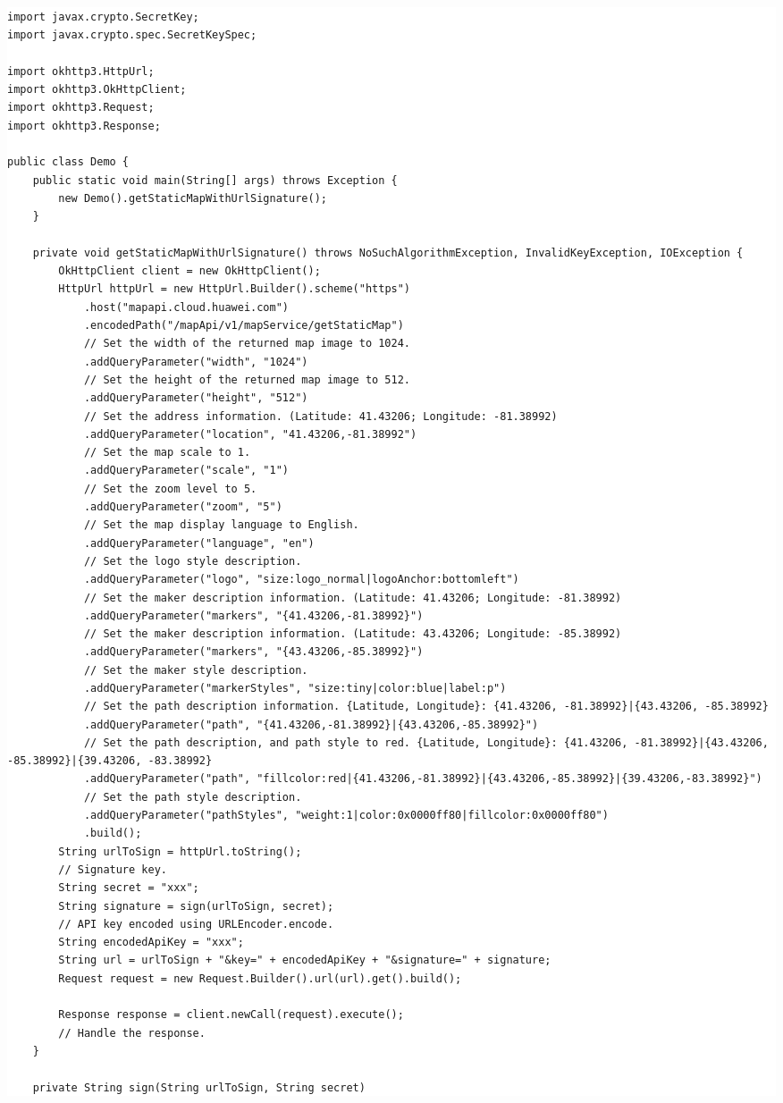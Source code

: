 ```
import javax.crypto.SecretKey;
import javax.crypto.spec.SecretKeySpec;

import okhttp3.HttpUrl;
import okhttp3.OkHttpClient;
import okhttp3.Request;
import okhttp3.Response;

public class Demo {
    public static void main(String[] args) throws Exception {
        new Demo().getStaticMapWithUrlSignature();
    }

    private void getStaticMapWithUrlSignature() throws NoSuchAlgorithmException, InvalidKeyException, IOException {
        OkHttpClient client = new OkHttpClient();
        HttpUrl httpUrl = new HttpUrl.Builder().scheme("https")
            .host("mapapi.cloud.huawei.com")
            .encodedPath("/mapApi/v1/mapService/getStaticMap")
            // Set the width of the returned map image to 1024.
            .addQueryParameter("width", "1024")
            // Set the height of the returned map image to 512.
            .addQueryParameter("height", "512")
            // Set the address information. (Latitude: 41.43206; Longitude: -81.38992)
            .addQueryParameter("location", "41.43206,-81.38992")
            // Set the map scale to 1. 
            .addQueryParameter("scale", "1")
            // Set the zoom level to 5.
            .addQueryParameter("zoom", "5")
            // Set the map display language to English. 
            .addQueryParameter("language", "en")
            // Set the logo style description.
            .addQueryParameter("logo", "size:logo_normal|logoAnchor:bottomleft")
            // Set the maker description information. (Latitude: 41.43206; Longitude: -81.38992)
            .addQueryParameter("markers", "{41.43206,-81.38992}")
            // Set the maker description information. (Latitude: 43.43206; Longitude: -85.38992)
            .addQueryParameter("markers", "{43.43206,-85.38992}")
            // Set the maker style description.
            .addQueryParameter("markerStyles", "size:tiny|color:blue|label:p")
            // Set the path description information. {Latitude, Longitude}: {41.43206, -81.38992}|{43.43206, -85.38992}
            .addQueryParameter("path", "{41.43206,-81.38992}|{43.43206,-85.38992}")
            // Set the path description, and path style to red. {Latitude, Longitude}: {41.43206, -81.38992}|{43.43206, -85.38992}|{39.43206, -83.38992}
            .addQueryParameter("path", "fillcolor:red|{41.43206,-81.38992}|{43.43206,-85.38992}|{39.43206,-83.38992}")
            // Set the path style description.
            .addQueryParameter("pathStyles", "weight:1|color:0x0000ff80|fillcolor:0x0000ff80")
            .build();
        String urlToSign = httpUrl.toString();
        // Signature key.
        String secret = "xxx"; 
        String signature = sign(urlToSign, secret);
        // API key encoded using URLEncoder.encode.        
        String encodedApiKey = "xxx"; 
        String url = urlToSign + "&key=" + encodedApiKey + "&signature=" + signature;
        Request request = new Request.Builder().url(url).get().build();

        Response response = client.newCall(request).execute();
        // Handle the response.
    }

    private String sign(String urlToSign, String secret)
```